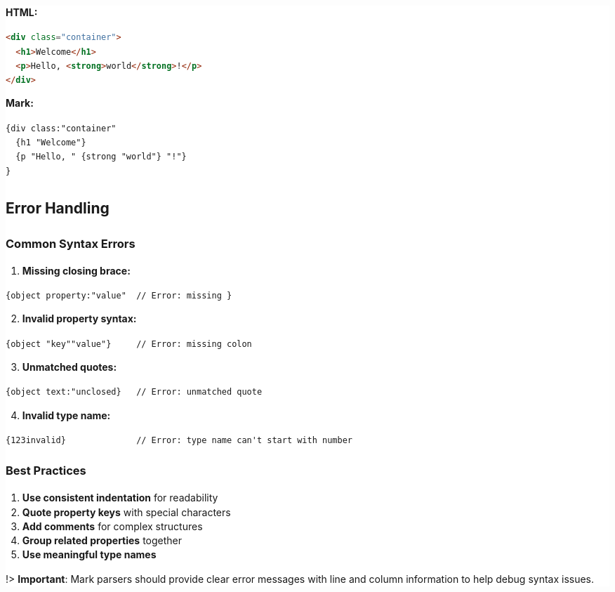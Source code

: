 **HTML:**
```html
<div class="container">
  <h1>Welcome</h1>
  <p>Hello, <strong>world</strong>!</p>
</div>
```

**Mark:**
```mark
{div class:"container"
  {h1 "Welcome"}
  {p "Hello, " {strong "world"} "!"}
}
```

## Error Handling

### Common Syntax Errors

1. **Missing closing brace:**
```mark
{object property:"value"  // Error: missing }
```

2. **Invalid property syntax:**
```mark
{object "key""value"}     // Error: missing colon
```

3. **Unmatched quotes:**
```mark
{object text:"unclosed}   // Error: unmatched quote
```

4. **Invalid type name:**
```mark
{123invalid}              // Error: type name can't start with number
```

### Best Practices

1. **Use consistent indentation** for readability
2. **Quote property keys** with special characters
3. **Add comments** for complex structures
4. **Group related properties** together
5. **Use meaningful type names**

!> **Important**: Mark parsers should provide clear error messages with line and column information to help debug syntax issues.
